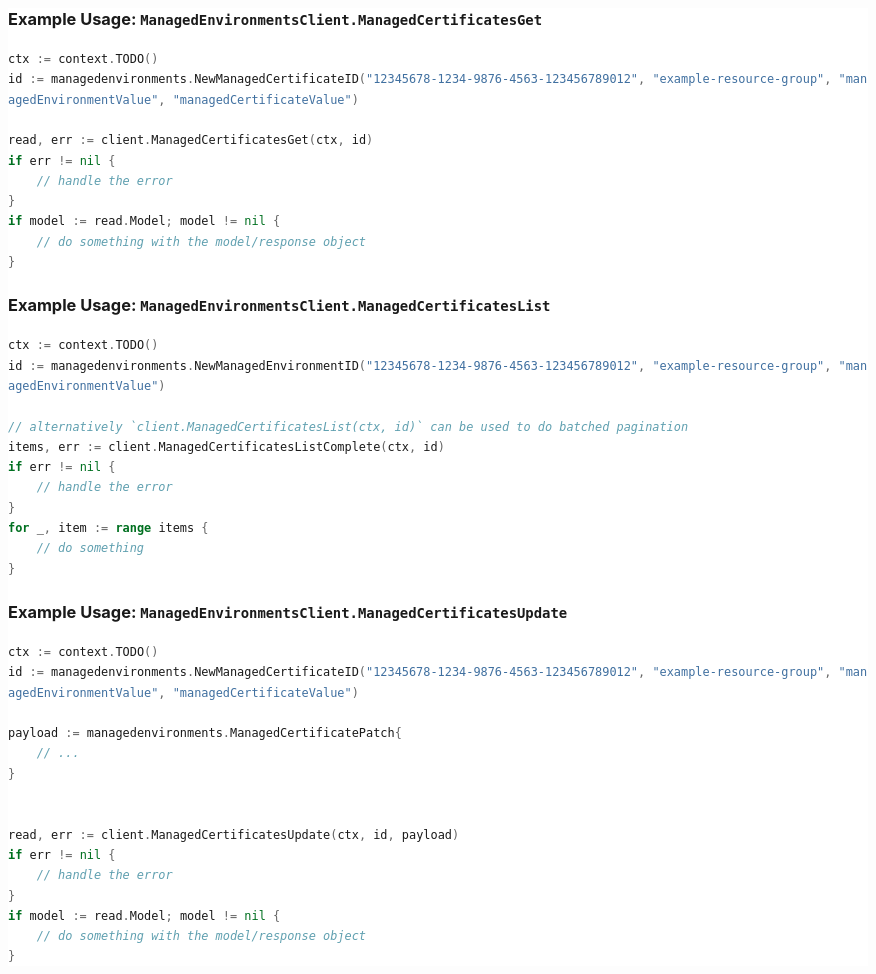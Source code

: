 
### Example Usage: `ManagedEnvironmentsClient.ManagedCertificatesGet`

```go
ctx := context.TODO()
id := managedenvironments.NewManagedCertificateID("12345678-1234-9876-4563-123456789012", "example-resource-group", "managedEnvironmentValue", "managedCertificateValue")

read, err := client.ManagedCertificatesGet(ctx, id)
if err != nil {
	// handle the error
}
if model := read.Model; model != nil {
	// do something with the model/response object
}
```


### Example Usage: `ManagedEnvironmentsClient.ManagedCertificatesList`

```go
ctx := context.TODO()
id := managedenvironments.NewManagedEnvironmentID("12345678-1234-9876-4563-123456789012", "example-resource-group", "managedEnvironmentValue")

// alternatively `client.ManagedCertificatesList(ctx, id)` can be used to do batched pagination
items, err := client.ManagedCertificatesListComplete(ctx, id)
if err != nil {
	// handle the error
}
for _, item := range items {
	// do something
}
```


### Example Usage: `ManagedEnvironmentsClient.ManagedCertificatesUpdate`

```go
ctx := context.TODO()
id := managedenvironments.NewManagedCertificateID("12345678-1234-9876-4563-123456789012", "example-resource-group", "managedEnvironmentValue", "managedCertificateValue")

payload := managedenvironments.ManagedCertificatePatch{
	// ...
}


read, err := client.ManagedCertificatesUpdate(ctx, id, payload)
if err != nil {
	// handle the error
}
if model := read.Model; model != nil {
	// do something with the model/response object
}
```
